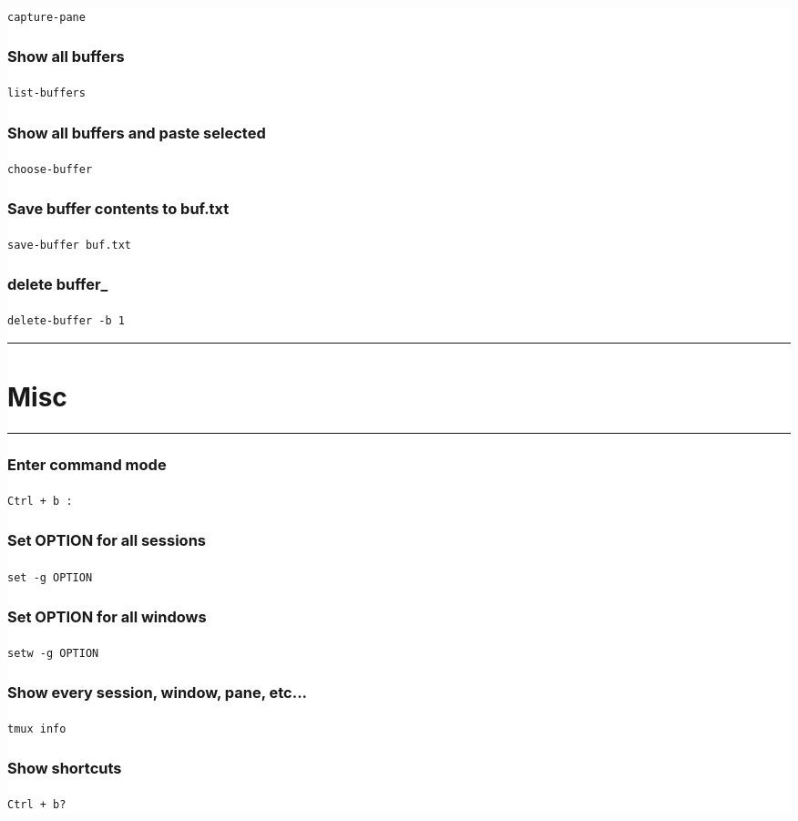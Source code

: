     capture-pane

### Show all buffers

    list-buffers

### Show all buffers and paste selected

    choose-buffer

### Save buffer contents to buf.txt

    save-buffer buf.txt
### delete buffer_

    delete-buffer -b 1
---
# Misc
---
### Enter command mode

```
Ctrl + b :
```
### Set OPTION for all sessions

```
set -g OPTION
```
### Set OPTION for all windows

```
setw -g OPTION
```
### Show every session, window, pane, etc...

```
tmux info
```
### Show shortcuts

```
Ctrl + b?
```

